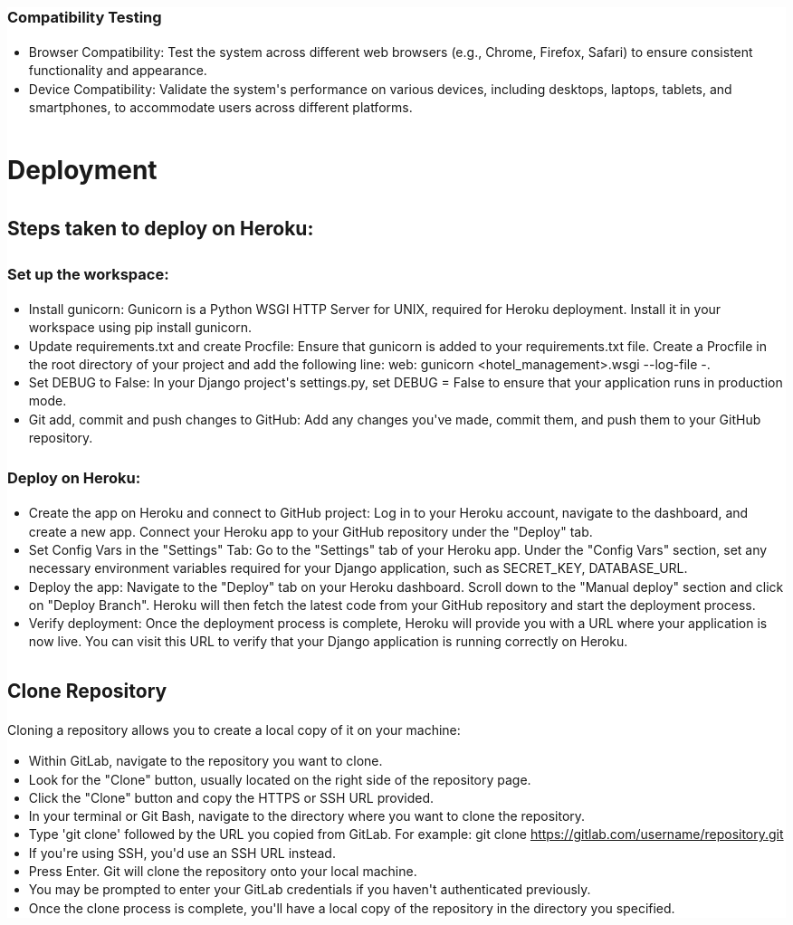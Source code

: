 ### Compatibility Testing
 - Browser Compatibility: Test the system across different web browsers (e.g., Chrome, Firefox, Safari) to ensure consistent functionality and appearance.
 - Device Compatibility: Validate the system's performance on various devices, including desktops, laptops, tablets, and smartphones, to accommodate users across different platforms.

# Deployment

## Steps taken to deploy on Heroku:

### Set up the workspace:

 - Install gunicorn: Gunicorn is a Python WSGI HTTP Server for UNIX, required for Heroku deployment. Install it in your workspace using pip install gunicorn.
 - Update requirements.txt and create Procfile: Ensure that gunicorn is added to your requirements.txt file. Create a Procfile in the root directory of your project and add the following line: web: gunicorn <hotel_management>.wsgi --log-file -.
 - Set DEBUG to False: In your Django project's settings.py, set DEBUG = False to ensure that your application runs in production mode.
 - Git add, commit and push changes to GitHub: Add any changes you've made, commit them, and push them to your GitHub repository.

### Deploy on Heroku:

 - Create the app on Heroku and connect to GitHub project: Log in to your Heroku account, navigate to the dashboard, and create a new app. Connect your Heroku app to your GitHub repository under the "Deploy" tab.
 - Set Config Vars in the "Settings" Tab: Go to the "Settings" tab of your Heroku app. Under the "Config Vars" section, set any necessary environment variables required for your Django application, such as SECRET_KEY, DATABASE_URL.
 - Deploy the app: Navigate to the "Deploy" tab on your Heroku dashboard. Scroll down to the "Manual deploy" section and click on "Deploy Branch". Heroku will then fetch the latest code from your GitHub repository and start the deployment process.
 - Verify deployment: Once the deployment process is complete, Heroku will provide you with a URL where your application is now live. You can visit this URL to verify that your Django application is running correctly on Heroku.


## Clone Repository

Cloning a repository allows you to create a local copy of it on your machine:

 - Within GitLab, navigate to the repository you want to clone.
 - Look for the "Clone" button, usually located on the right side of the repository page.
 - Click the "Clone" button and copy the HTTPS or SSH URL provided.
 - In your terminal or Git Bash, navigate to the directory where you want to clone the repository.
 - Type 'git clone' followed by the URL you copied from GitLab. For example:
    git clone https://gitlab.com/username/repository.git
 - If you're using SSH, you'd use an SSH URL instead.
 - Press Enter. Git will clone the repository onto your local machine.
 - You may be prompted to enter your GitLab credentials if you haven't authenticated previously.
 - Once the clone process is complete, you'll have a local copy of the repository in the directory you specified.
